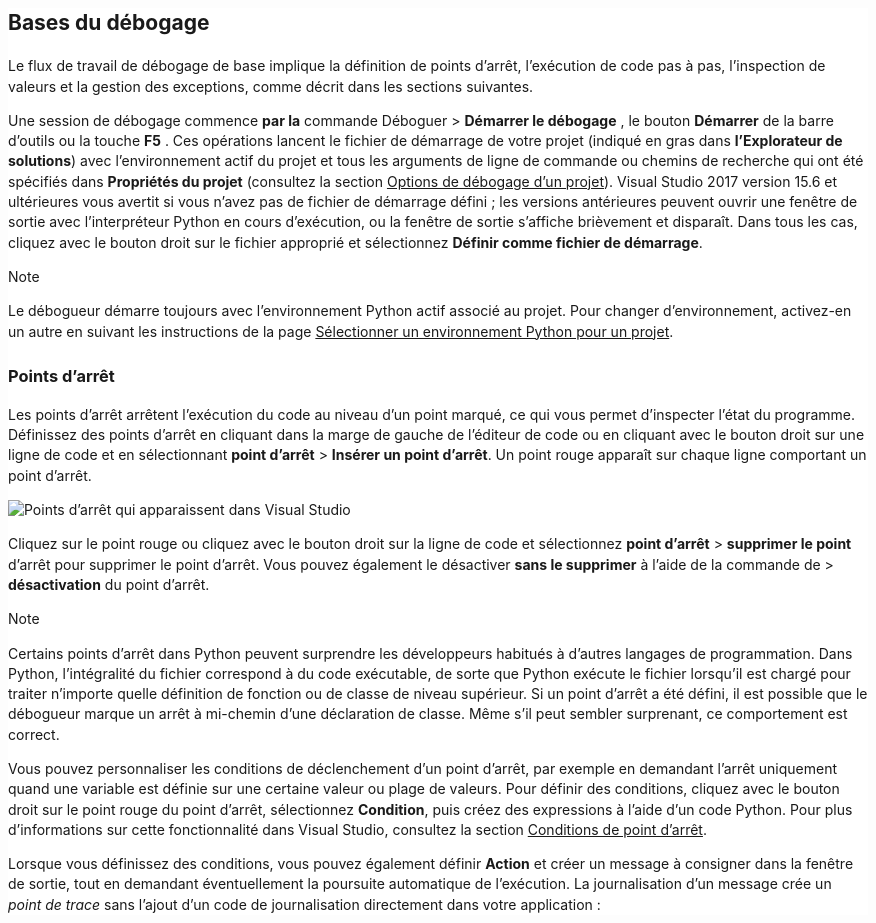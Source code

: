 ## <a name="basic-debugging"></a>Bases du débogage

Le flux de travail de débogage de base implique la définition de points d’arrêt, l’exécution de code pas à pas, l’inspection de valeurs et la gestion des exceptions, comme décrit dans les sections suivantes.

Une session de débogage commence **par la** commande Déboguer  >  **Démarrer le débogage** , le bouton **Démarrer** de la barre d’outils ou la touche **F5** . Ces opérations lancent le fichier de démarrage de votre projet (indiqué en gras dans **l’Explorateur de solutions**) avec l’environnement actif du projet et tous les arguments de ligne de commande ou chemins de recherche qui ont été spécifiés dans **Propriétés du projet** (consultez la section [Options de débogage d’un projet](#project-debugging-options)). Visual Studio 2017 version 15.6 et ultérieures vous avertit si vous n’avez pas de fichier de démarrage défini ; les versions antérieures peuvent ouvrir une fenêtre de sortie avec l’interpréteur Python en cours d’exécution, ou la fenêtre de sortie s’affiche brièvement et disparaît. Dans tous les cas, cliquez avec le bouton droit sur le fichier approprié et sélectionnez **Définir comme fichier de démarrage**.

> [!Note]
> Le débogueur démarre toujours avec l’environnement Python actif associé au projet. Pour changer d’environnement, activez-en un autre en suivant les instructions de la page [Sélectionner un environnement Python pour un projet](selecting-a-python-environment-for-a-project.md).

### <a name="breakpoints"></a>Points d’arrêt

Les points d’arrêt arrêtent l’exécution du code au niveau d’un point marqué, ce qui vous permet d’inspecter l’état du programme. Définissez des points d’arrêt en cliquant dans la marge de gauche de l’éditeur de code ou en cliquant avec le bouton droit sur une ligne de code et en sélectionnant **point d’arrêt**  >  **Insérer un point d’arrêt**. Un point rouge apparaît sur chaque ligne comportant un point d’arrêt.

![Points d’arrêt qui apparaissent dans Visual Studio](media/debugging-breakpoints.png)

Cliquez sur le point rouge ou cliquez avec le bouton droit sur la ligne de code et sélectionnez **point d’arrêt**  >  **supprimer le point** d’arrêt pour supprimer le point d’arrêt. Vous pouvez également le désactiver **sans le supprimer** à l’aide de la commande de  >  **désactivation** du point d’arrêt.

> [!Note]
> Certains points d’arrêt dans Python peuvent surprendre les développeurs habitués à d’autres langages de programmation. Dans Python, l’intégralité du fichier correspond à du code exécutable, de sorte que Python exécute le fichier lorsqu’il est chargé pour traiter n’importe quelle définition de fonction ou de classe de niveau supérieur. Si un point d’arrêt a été défini, il est possible que le débogueur marque un arrêt à mi-chemin d’une déclaration de classe. Même s’il peut sembler surprenant, ce comportement est correct.

Vous pouvez personnaliser les conditions de déclenchement d’un point d’arrêt, par exemple en demandant l’arrêt uniquement quand une variable est définie sur une certaine valeur ou plage de valeurs. Pour définir des conditions, cliquez avec le bouton droit sur le point rouge du point d’arrêt, sélectionnez **Condition**, puis créez des expressions à l’aide d’un code Python. Pour plus d’informations sur cette fonctionnalité dans Visual Studio, consultez la section [Conditions de point d’arrêt](../debugger/using-breakpoints.md#breakpoint-conditions).

Lorsque vous définissez des conditions, vous pouvez également définir **Action** et créer un message à consigner dans la fenêtre de sortie, tout en demandant éventuellement la poursuite automatique de l’exécution. La journalisation d’un message crée un *point de trace* sans l’ajout d’un code de journalisation directement dans votre application :
